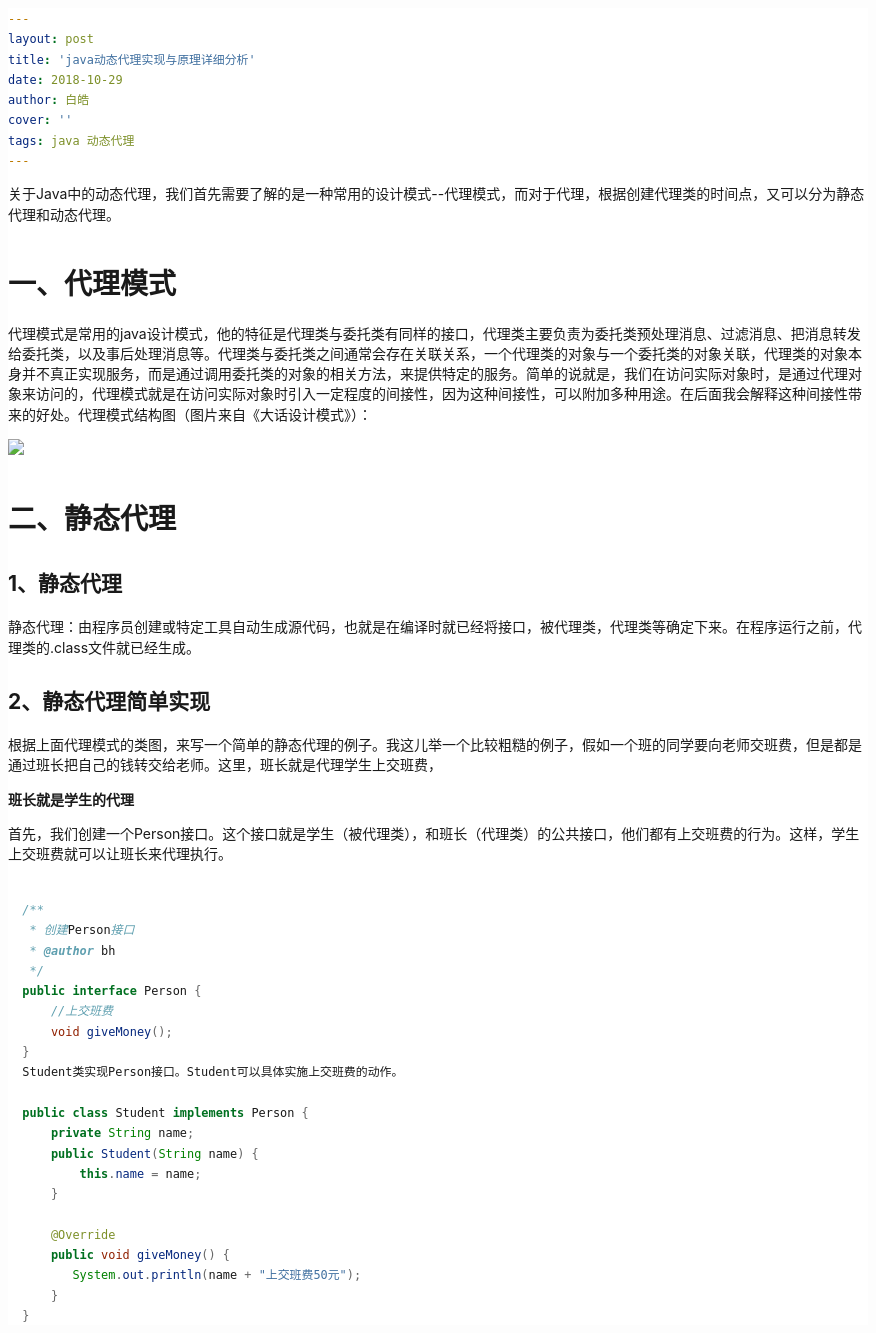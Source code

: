 ```yaml
---
layout: post
title: 'java动态代理实现与原理详细分析'
date: 2018-10-29
author: 白皓
cover: ''
tags: java 动态代理
---
```



关于Java中的动态代理，我们首先需要了解的是一种常用的设计模式--代理模式，而对于代理，根据创建代理类的时间点，又可以分为静态代理和动态代理。

# 一、代理模式
  
代理模式是常用的java设计模式，他的特征是代理类与委托类有同样的接口，代理类主要负责为委托类预处理消息、过滤消息、把消息转发给委托类，以及事后处理消息等。代理类与委托类之间通常会存在关联关系，一个代理类的对象与一个委托类的对象关联，代理类的对象本身并不真正实现服务，而是通过调用委托类的对象的相关方法，来提供特定的服务。简单的说就是，我们在访问实际对象时，是通过代理对象来访问的，代理模式就是在访问实际对象时引入一定程度的间接性，因为这种间接性，可以附加多种用途。在后面我会解释这种间接性带来的好处。代理模式结构图（图片来自《大话设计模式》）：

![](https://user-gold-cdn.xitu.io/2018/10/24/166a487c4836a704?imageView2/0/w/1280/h/960/format/webp/ignore-error/1)                     

# 二、静态代理
##   1、静态代理

静态代理：由程序员创建或特定工具自动生成源代码，也就是在编译时就已经将接口，被代理类，代理类等确定下来。在程序运行之前，代理类的.class文件就已经生成。

##   2、静态代理简单实现

根据上面代理模式的类图，来写一个简单的静态代理的例子。我这儿举一个比较粗糙的例子，假如一个班的同学要向老师交班费，但是都是通过班长把自己的钱转交给老师。这里，班长就是代理学生上交班费，

__班长就是学生的代理__

首先，我们创建一个Person接口。这个接口就是学生（被代理类），和班长（代理类）的公共接口，他们都有上交班费的行为。这样，学生上交班费就可以让班长来代理执行。

```java

  /**
   * 创建Person接口
   * @author bh
   */
  public interface Person {
      //上交班费
      void giveMoney();
  }
  Student类实现Person接口。Student可以具体实施上交班费的动作。

  public class Student implements Person {
      private String name;
      public Student(String name) {
          this.name = name;
      }
      
      @Override
      public void giveMoney() {
         System.out.println(name + "上交班费50元");
      }
  }
```
